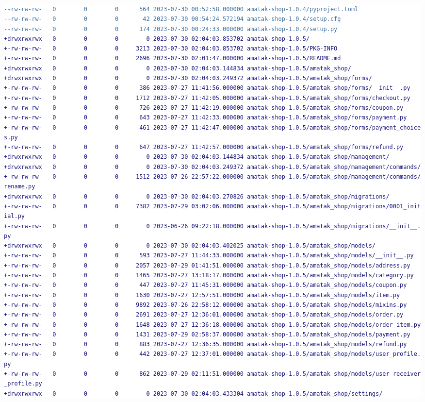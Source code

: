 ```diff
--rw-rw-rw-   0        0        0      564 2023-07-30 00:52:58.000000 amatak-shop-1.0.4/pyproject.toml
--rw-rw-rw-   0        0        0       42 2023-07-30 00:54:24.572194 amatak-shop-1.0.4/setup.cfg
--rw-rw-rw-   0        0        0      174 2023-07-30 00:24:33.000000 amatak-shop-1.0.4/setup.py
+drwxrwxrwx   0        0        0        0 2023-07-30 02:04:03.853702 amatak-shop-1.0.5/
+-rw-rw-rw-   0        0        0     3213 2023-07-30 02:04:03.853702 amatak-shop-1.0.5/PKG-INFO
+-rw-rw-rw-   0        0        0     2696 2023-07-30 02:01:47.000000 amatak-shop-1.0.5/README.md
+drwxrwxrwx   0        0        0        0 2023-07-30 02:04:03.144834 amatak-shop-1.0.5/amatak_shop/
+drwxrwxrwx   0        0        0        0 2023-07-30 02:04:03.249372 amatak-shop-1.0.5/amatak_shop/forms/
+-rw-rw-rw-   0        0        0      386 2023-07-27 11:41:56.000000 amatak-shop-1.0.5/amatak_shop/forms/__init__.py
+-rw-rw-rw-   0        0        0     1712 2023-07-27 11:42:05.000000 amatak-shop-1.0.5/amatak_shop/forms/checkout.py
+-rw-rw-rw-   0        0        0      726 2023-07-27 11:42:19.000000 amatak-shop-1.0.5/amatak_shop/forms/coupon.py
+-rw-rw-rw-   0        0        0      643 2023-07-27 11:42:33.000000 amatak-shop-1.0.5/amatak_shop/forms/payment.py
+-rw-rw-rw-   0        0        0      461 2023-07-27 11:42:47.000000 amatak-shop-1.0.5/amatak_shop/forms/payment_choices.py
+-rw-rw-rw-   0        0        0      647 2023-07-27 11:42:57.000000 amatak-shop-1.0.5/amatak_shop/forms/refund.py
+drwxrwxrwx   0        0        0        0 2023-07-30 02:04:03.144834 amatak-shop-1.0.5/amatak_shop/management/
+drwxrwxrwx   0        0        0        0 2023-07-30 02:04:03.249372 amatak-shop-1.0.5/amatak_shop/management/commands/
+-rw-rw-rw-   0        0        0     1512 2023-07-26 22:57:22.000000 amatak-shop-1.0.5/amatak_shop/management/commands/rename.py
+drwxrwxrwx   0        0        0        0 2023-07-30 02:04:03.270826 amatak-shop-1.0.5/amatak_shop/migrations/
+-rw-rw-rw-   0        0        0     7382 2023-07-29 03:02:06.000000 amatak-shop-1.0.5/amatak_shop/migrations/0001_initial.py
+-rw-rw-rw-   0        0        0        0 2023-06-26 09:22:18.000000 amatak-shop-1.0.5/amatak_shop/migrations/__init__.py
+drwxrwxrwx   0        0        0        0 2023-07-30 02:04:03.402025 amatak-shop-1.0.5/amatak_shop/models/
+-rw-rw-rw-   0        0        0      593 2023-07-27 11:44:33.000000 amatak-shop-1.0.5/amatak_shop/models/__init__.py
+-rw-rw-rw-   0        0        0     2057 2023-07-29 01:41:51.000000 amatak-shop-1.0.5/amatak_shop/models/address.py
+-rw-rw-rw-   0        0        0     1465 2023-07-27 13:18:17.000000 amatak-shop-1.0.5/amatak_shop/models/category.py
+-rw-rw-rw-   0        0        0      447 2023-07-27 11:45:31.000000 amatak-shop-1.0.5/amatak_shop/models/coupon.py
+-rw-rw-rw-   0        0        0     1630 2023-07-27 12:57:51.000000 amatak-shop-1.0.5/amatak_shop/models/item.py
+-rw-rw-rw-   0        0        0     9892 2023-07-26 22:58:12.000000 amatak-shop-1.0.5/amatak_shop/models/mixins.py
+-rw-rw-rw-   0        0        0     2691 2023-07-27 12:36:01.000000 amatak-shop-1.0.5/amatak_shop/models/order.py
+-rw-rw-rw-   0        0        0     1648 2023-07-27 12:36:18.000000 amatak-shop-1.0.5/amatak_shop/models/order_item.py
+-rw-rw-rw-   0        0        0     1431 2023-07-29 02:58:37.000000 amatak-shop-1.0.5/amatak_shop/models/payment.py
+-rw-rw-rw-   0        0        0      883 2023-07-27 12:36:35.000000 amatak-shop-1.0.5/amatak_shop/models/refund.py
+-rw-rw-rw-   0        0        0      442 2023-07-27 12:37:01.000000 amatak-shop-1.0.5/amatak_shop/models/user_profile.py
+-rw-rw-rw-   0        0        0      862 2023-07-29 02:11:51.000000 amatak-shop-1.0.5/amatak_shop/models/user_receiver_profile.py
+drwxrwxrwx   0        0        0        0 2023-07-30 02:04:03.433304 amatak-shop-1.0.5/amatak_shop/settings/
```